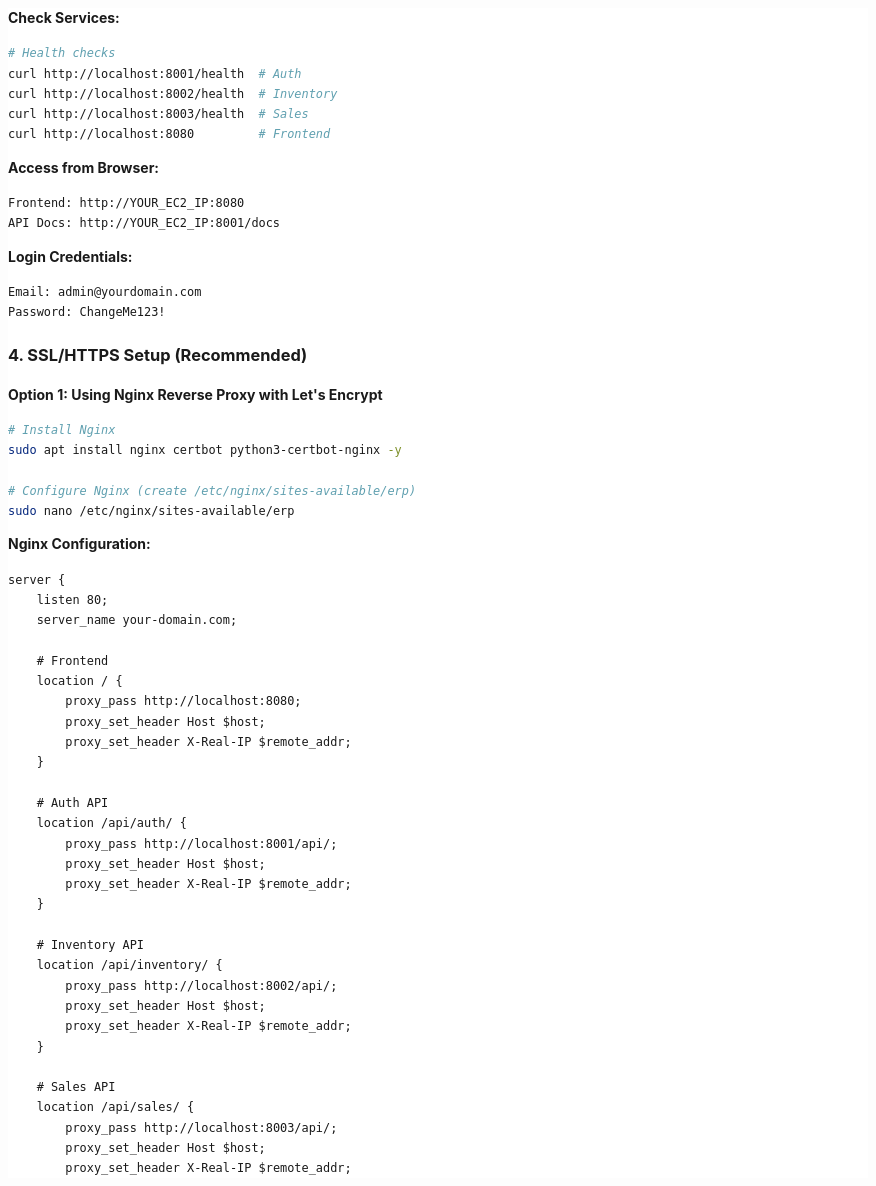 **Check Services:**

```bash
# Health checks
curl http://localhost:8001/health  # Auth
curl http://localhost:8002/health  # Inventory
curl http://localhost:8003/health  # Sales
curl http://localhost:8080         # Frontend
```

**Access from Browser:**

```
Frontend: http://YOUR_EC2_IP:8080
API Docs: http://YOUR_EC2_IP:8001/docs
```

**Login Credentials:**

```
Email: admin@yourdomain.com
Password: ChangeMe123!
```

### 4. SSL/HTTPS Setup (Recommended)

**Option 1: Using Nginx Reverse Proxy with Let's Encrypt**

```bash
# Install Nginx
sudo apt install nginx certbot python3-certbot-nginx -y

# Configure Nginx (create /etc/nginx/sites-available/erp)
sudo nano /etc/nginx/sites-available/erp
```

**Nginx Configuration:**

```nginx
server {
    listen 80;
    server_name your-domain.com;

    # Frontend
    location / {
        proxy_pass http://localhost:8080;
        proxy_set_header Host $host;
        proxy_set_header X-Real-IP $remote_addr;
    }

    # Auth API
    location /api/auth/ {
        proxy_pass http://localhost:8001/api/;
        proxy_set_header Host $host;
        proxy_set_header X-Real-IP $remote_addr;
    }

    # Inventory API
    location /api/inventory/ {
        proxy_pass http://localhost:8002/api/;
        proxy_set_header Host $host;
        proxy_set_header X-Real-IP $remote_addr;
    }

    # Sales API
    location /api/sales/ {
        proxy_pass http://localhost:8003/api/;
        proxy_set_header Host $host;
        proxy_set_header X-Real-IP $remote_addr;
```